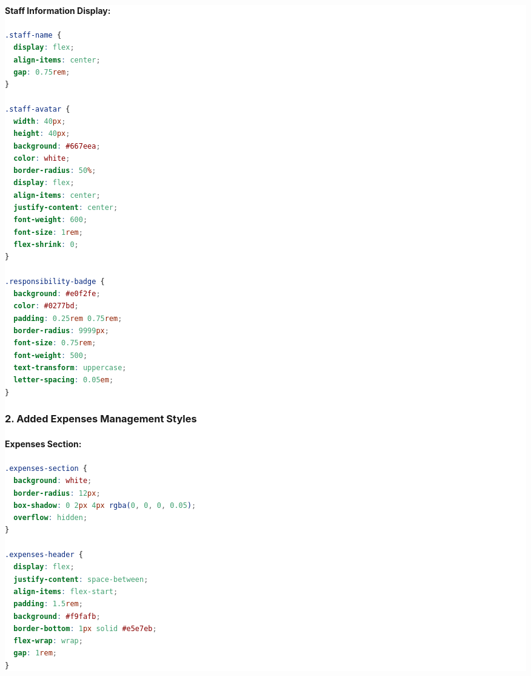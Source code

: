 ```css
```

#### **Staff Information Display:**
```css
.staff-name {
  display: flex;
  align-items: center;
  gap: 0.75rem;
}

.staff-avatar {
  width: 40px;
  height: 40px;
  background: #667eea;
  color: white;
  border-radius: 50%;
  display: flex;
  align-items: center;
  justify-content: center;
  font-weight: 600;
  font-size: 1rem;
  flex-shrink: 0;
}

.responsibility-badge {
  background: #e0f2fe;
  color: #0277bd;
  padding: 0.25rem 0.75rem;
  border-radius: 9999px;
  font-size: 0.75rem;
  font-weight: 500;
  text-transform: uppercase;
  letter-spacing: 0.05em;
}
```

### **2. Added Expenses Management Styles**

#### **Expenses Section:**
```css
.expenses-section {
  background: white;
  border-radius: 12px;
  box-shadow: 0 2px 4px rgba(0, 0, 0, 0.05);
  overflow: hidden;
}

.expenses-header {
  display: flex;
  justify-content: space-between;
  align-items: flex-start;
  padding: 1.5rem;
  background: #f9fafb;
  border-bottom: 1px solid #e5e7eb;
  flex-wrap: wrap;
  gap: 1rem;
}
```
